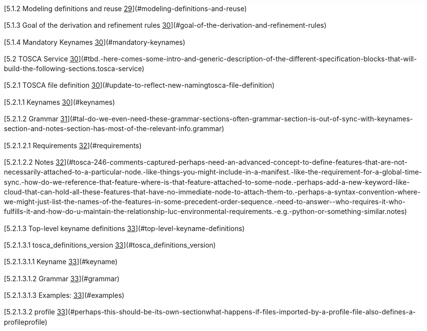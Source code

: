 [5.1.2 Modeling definitions and reuse
[29](#modeling-definitions-and-reuse)](#modeling-definitions-and-reuse)

[5.1.3 Goal of the derivation and refinement rules
[30](#goal-of-the-derivation-and-refinement-rules)](#goal-of-the-derivation-and-refinement-rules)

[5.1.4 Mandatory Keynames
[30](#mandatory-keynames)](#mandatory-keynames)

[5.2 TOSCA Service
[30](#tbd.-here-comes-some-intro-and-generic-description-of-the-different-specification-blocks-that-will-build-the-following-sections.tosca-service)](#tbd.-here-comes-some-intro-and-generic-description-of-the-different-specification-blocks-that-will-build-the-following-sections.tosca-service)

[5.2.1 TOSCA file definition
[30](#update-to-reflect-new-namingtosca-file-definition)](#update-to-reflect-new-namingtosca-file-definition)

[5.2.1.1 Keynames [30](#keynames)](#keynames)

[5.2.1.2 Grammar
[31](#tal-do-we-even-need-these-grammar-sections-often-grammar-section-is-out-of-sync-with-keynames-section-and-notes-section-has-most-of-the-relevant-info.grammar)](#tal-do-we-even-need-these-grammar-sections-often-grammar-section-is-out-of-sync-with-keynames-section-and-notes-section-has-most-of-the-relevant-info.grammar)

[5.2.1.2.1 Requirements [32](#requirements)](#requirements)

[5.2.1.2.2 Notes
[32](#tosca-246-comments-captured-perhaps-need-an-advanced-concept-to-define-features-that-are-not-necessarily-attached-to-a-particular-node.-like-things-you-might-include-in-a-manifest.-like-the-requirement-for-a-global-time-sync.-how-do-we-reference-that-feature-where-is-that-feature-attached-to-some-node.-perhaps-add-a-new-keyword-like-cloud-that-can-hold-all-these-features-that-have-no-immediate-node-to-attach-them-to.-perhaps-a-syntax-convention-where-we-might-just-list-the-names-of-the-features-in-some-precedent-order-sequence.-need-to-answer--who-requires-it-who-fulfills-it-and-how-do-u-maintain-the-relationship-luc-environmental-requirements.-e.g.-python-or-something-similar.notes)](#tosca-246-comments-captured-perhaps-need-an-advanced-concept-to-define-features-that-are-not-necessarily-attached-to-a-particular-node.-like-things-you-might-include-in-a-manifest.-like-the-requirement-for-a-global-time-sync.-how-do-we-reference-that-feature-where-is-that-feature-attached-to-some-node.-perhaps-add-a-new-keyword-like-cloud-that-can-hold-all-these-features-that-have-no-immediate-node-to-attach-them-to.-perhaps-a-syntax-convention-where-we-might-just-list-the-names-of-the-features-in-some-precedent-order-sequence.-need-to-answer--who-requires-it-who-fulfills-it-and-how-do-u-maintain-the-relationship-luc-environmental-requirements.-e.g.-python-or-something-similar.notes)

[5.2.1.3 Top-level keyname definitions
[33](#top-level-keyname-definitions)](#top-level-keyname-definitions)

[5.2.1.3.1 tosca_definitions_version
[33](#tosca_definitions_version)](#tosca_definitions_version)

[5.2.1.3.1.1 Keyname [33](#keyname)](#keyname)

[5.2.1.3.1.2 Grammar [33](#grammar)](#grammar)

[5.2.1.3.1.3 Examples: [33](#examples)](#examples)

[5.2.1.3.2 profile
[33](#perhaps-this-should-be-its-own-sectionwhat-happens-if-files-imported-by-a-profile-file-also-defines-a-profileprofile)](#perhaps-this-should-be-its-own-sectionwhat-happens-if-files-imported-by-a-profile-file-also-defines-a-profileprofile)
